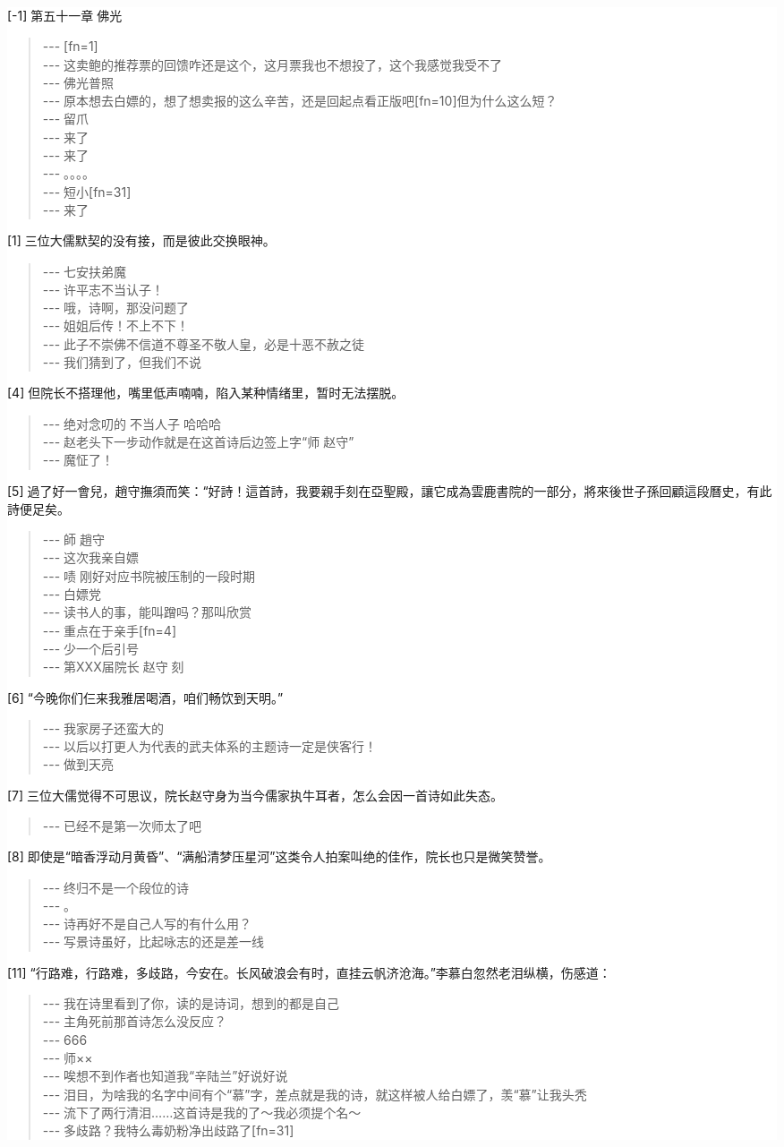 
[-1] 第五十一章 佛光
>--- [fn=1]<br>
>--- 这卖鲍的推荐票的回馈咋还是这个，这月票我也不想投了，这个我感觉我受不了<br>
>--- 佛光普照<br>
>--- 原本想去白嫖的，想了想卖报的这么辛苦，还是回起点看正版吧[fn=10]但为什么这么短？<br>
>--- 留爪<br>
>--- 来了<br>
>--- 来了<br>
>--- 。。。。<br>
>--- 短小[fn=31]<br>
>--- 来了<br>

[1] 三位大儒默契的没有接，而是彼此交换眼神。
>--- 七安扶弟魔<br>
>--- 许平志不当认子！<br>
>--- 哦，诗啊，那没问题了<br>
>--- 姐姐后传！不上不下！<br>
>--- 此子不崇佛不信道不尊圣不敬人皇，必是十恶不赦之徒<br>
>--- 我们猜到了，但我们不说<br>

[4] 但院长不搭理他，嘴里低声喃喃，陷入某种情绪里，暂时无法摆脱。
>--- 绝对念叨的 不当人子 哈哈哈<br>
>--- 赵老头下一步动作就是在这首诗后边签上字“师 赵守”<br>
>--- 魔怔了！<br>

[5] 過了好一會兒，趙守撫須而笑：“好詩！這首詩，我要親手刻在亞聖殿，讓它成為雲鹿書院的一部分，將來後世子孫回顧這段曆史，有此詩便足矣。
>--- 師 趙守<br>
>--- 这次我亲自嫖<br>
>--- 啧 刚好对应书院被压制的一段时期<br>
>--- 白嫖党<br>
>--- 读书人的事，能叫蹭吗？那叫欣赏<br>
>--- 重点在于亲手[fn=4]<br>
>--- 少一个后引号<br>
>--- 第XXX届院长 赵守 刻<br>

[6] “今晚你们仨来我雅居喝酒，咱们畅饮到天明。”
>--- 我家房子还蛮大的<br>
>--- 以后以打更人为代表的武夫体系的主题诗一定是侠客行！<br>
>--- 做到天亮<br>

[7] 三位大儒觉得不可思议，院长赵守身为当今儒家执牛耳者，怎么会因一首诗如此失态。
>--- 已经不是第一次师太了吧<br>

[8] 即使是“暗香浮动月黄昏”、“满船清梦压星河”这类令人拍案叫绝的佳作，院长也只是微笑赞誉。
>--- 终归不是一个段位的诗<br>
>--- 。<br>
>--- 诗再好不是自己人写的有什么用？<br>
>--- 写景诗虽好，比起咏志的还是差一线<br>

[11] “行路难，行路难，多歧路，今安在。长风破浪会有时，直挂云帆济沧海。”李慕白忽然老泪纵横，伤感道：
>--- 我在诗里看到了你，读的是诗词，想到的都是自己<br>
>--- 主角死前那首诗怎么没反应？<br>
>--- 666<br>
>--- 师××<br>
>--- 唉想不到作者也知道我“辛陆兰”好说好说<br>
>--- 泪目，为啥我的名字中间有个“慕”字，差点就是我的诗，就这样被人给白嫖了，羡“慕”让我头秃<br>
>--- 流下了两行清泪……这首诗是我的了～我必须提个名～<br>
>--- 多歧路？我特么毒奶粉净出歧路了[fn=31]<br>
